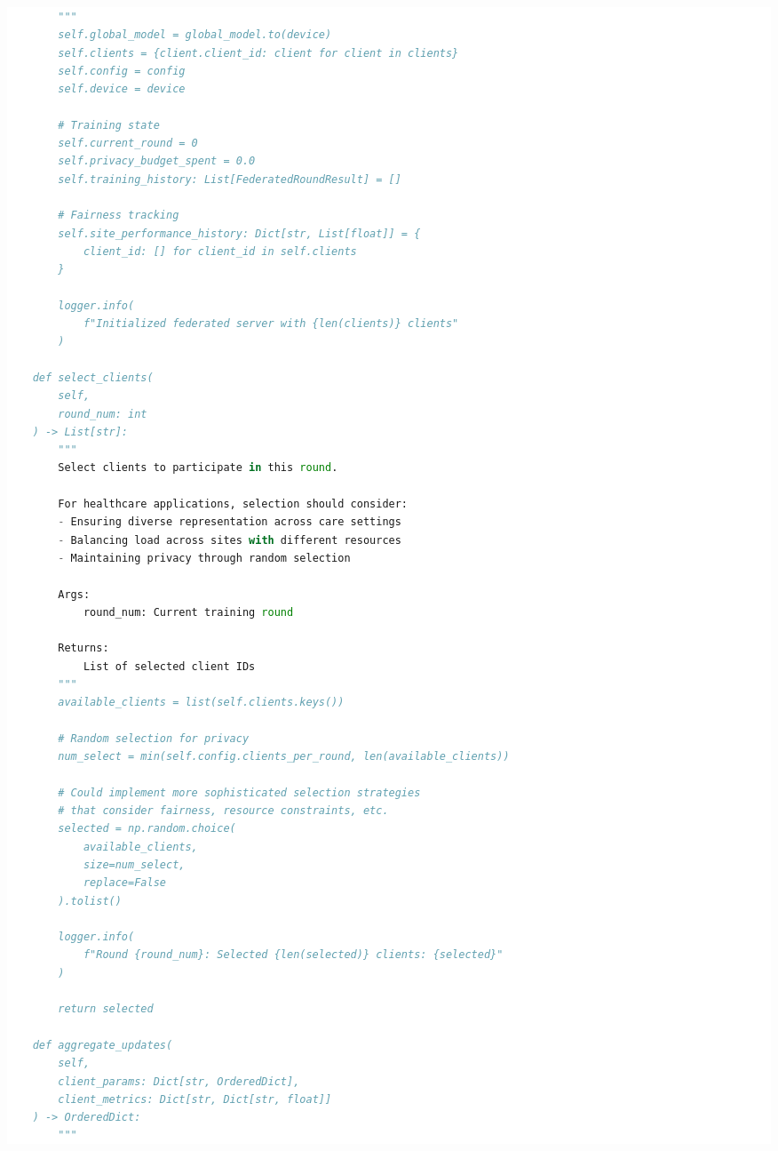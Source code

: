 ```python
        """
        self.global_model = global_model.to(device)
        self.clients = {client.client_id: client for client in clients}
        self.config = config
        self.device = device
        
        # Training state
        self.current_round = 0
        self.privacy_budget_spent = 0.0
        self.training_history: List[FederatedRoundResult] = []
        
        # Fairness tracking
        self.site_performance_history: Dict[str, List[float]] = {
            client_id: [] for client_id in self.clients
        }
        
        logger.info(
            f"Initialized federated server with {len(clients)} clients"
        )
    
    def select_clients(
        self,
        round_num: int
    ) -> List[str]:
        """
        Select clients to participate in this round.
        
        For healthcare applications, selection should consider:
        - Ensuring diverse representation across care settings
        - Balancing load across sites with different resources
        - Maintaining privacy through random selection
        
        Args:
            round_num: Current training round
            
        Returns:
            List of selected client IDs
        """
        available_clients = list(self.clients.keys())
        
        # Random selection for privacy
        num_select = min(self.config.clients_per_round, len(available_clients))
        
        # Could implement more sophisticated selection strategies
        # that consider fairness, resource constraints, etc.
        selected = np.random.choice(
            available_clients,
            size=num_select,
            replace=False
        ).tolist()
        
        logger.info(
            f"Round {round_num}: Selected {len(selected)} clients: {selected}"
        )
        
        return selected
    
    def aggregate_updates(
        self,
        client_params: Dict[str, OrderedDict],
        client_metrics: Dict[str, Dict[str, float]]
    ) -> OrderedDict:
        """
```